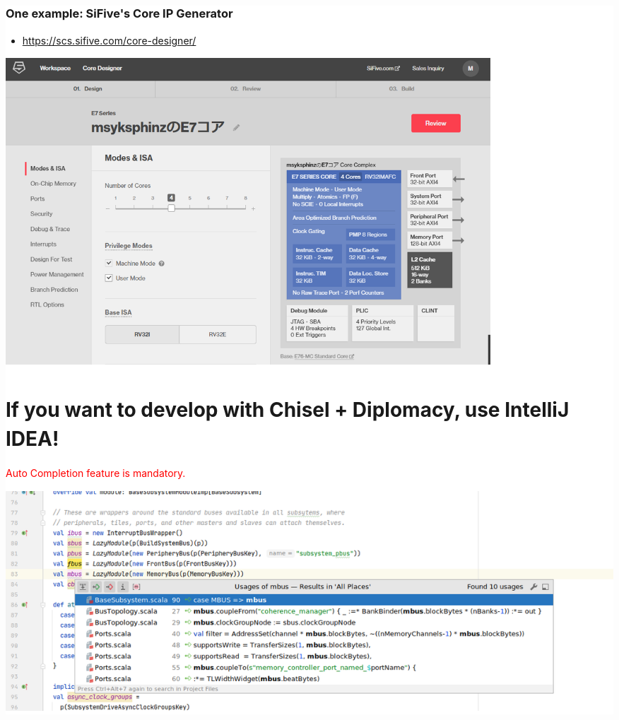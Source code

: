 ### One example: SiFive's Core IP Generator

- https://scs.sifive.com/core-designer/

<img src="coreip_generator.PNG" alt="coreip_generator" style="zoom:67%;" />



# If you want to develop with Chisel + Diplomacy, use IntelliJ IDEA!

<span style="color:red">Auto Completion feature is mandatory.</span>

![image-20201212012922069](intellij_auto_completion.PNG)

